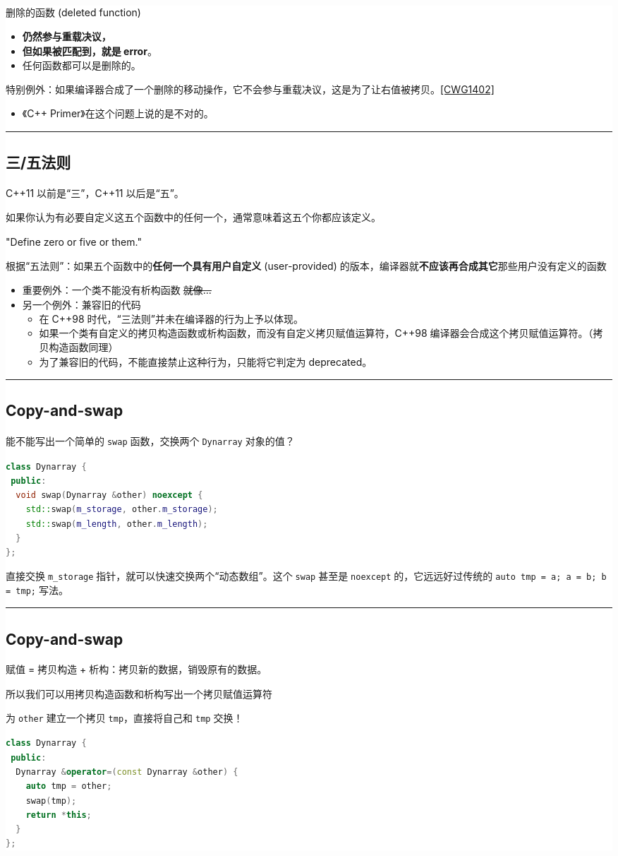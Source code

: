 删除的函数 (deleted function)

- **仍然参与重载决议，**
- **但如果被匹配到，就是 error**。
- 任何函数都可以是删除的。

特别例外：如果编译器合成了一个删除的移动操作，它不会参与重载决议，这是为了让右值被拷贝。[[CWG1402]](https://cplusplus.github.io/CWG/issues/1402.html)
- 《C++ Primer》在这个问题上说的是不对的。

---

## 三/五法则

C++11 以前是“三”，C++11 以后是“五”。

如果你认为有必要自定义这五个函数中的任何一个，通常意味着这五个你都应该定义。

"Define zero or five or them."

根据“五法则”：如果五个函数中的**任何一个具有用户自定义** (user-provided) 的版本，编译器就**不应该再合成其它**那些用户没有定义的函数
- 重要例外：一个类不能没有析构函数 ~~就像...~~
- 另一个例外：兼容旧的代码
  - 在 C++98 时代，“三法则”并未在编译器的行为上予以体现。
  - 如果一个类有自定义的拷贝构造函数或析构函数，而没有自定义拷贝赋值运算符，C++98 编译器会合成这个拷贝赋值运算符。（拷贝构造函数同理）
  - 为了兼容旧的代码，不能直接禁止这种行为，只能将它判定为 deprecated。

---
## Copy-and-swap

能不能写出一个简单的 `swap` 函数，交换两个 `Dynarray` 对象的值？

```cpp
class Dynarray {
 public:
  void swap(Dynarray &other) noexcept {
    std::swap(m_storage, other.m_storage);
    std::swap(m_length, other.m_length);
  }
};
```

直接交换 `m_storage` 指针，就可以快速交换两个“动态数组”。这个 `swap` 甚至是 `noexcept` 的，它远远好过传统的 `auto tmp = a; a = b; b = tmp;` 写法。  

---
## Copy-and-swap

赋值 = 拷贝构造 + 析构：拷贝新的数据，销毁原有的数据。

所以我们可以用拷贝构造函数和析构写出一个拷贝赋值运算符

为 `other` 建立一个拷贝 `tmp`，直接将自己和 `tmp` 交换！

```cpp
class Dynarray {
 public:
  Dynarray &operator=(const Dynarray &other) {
    auto tmp = other;
    swap(tmp);
    return *this;
  }
};
```
